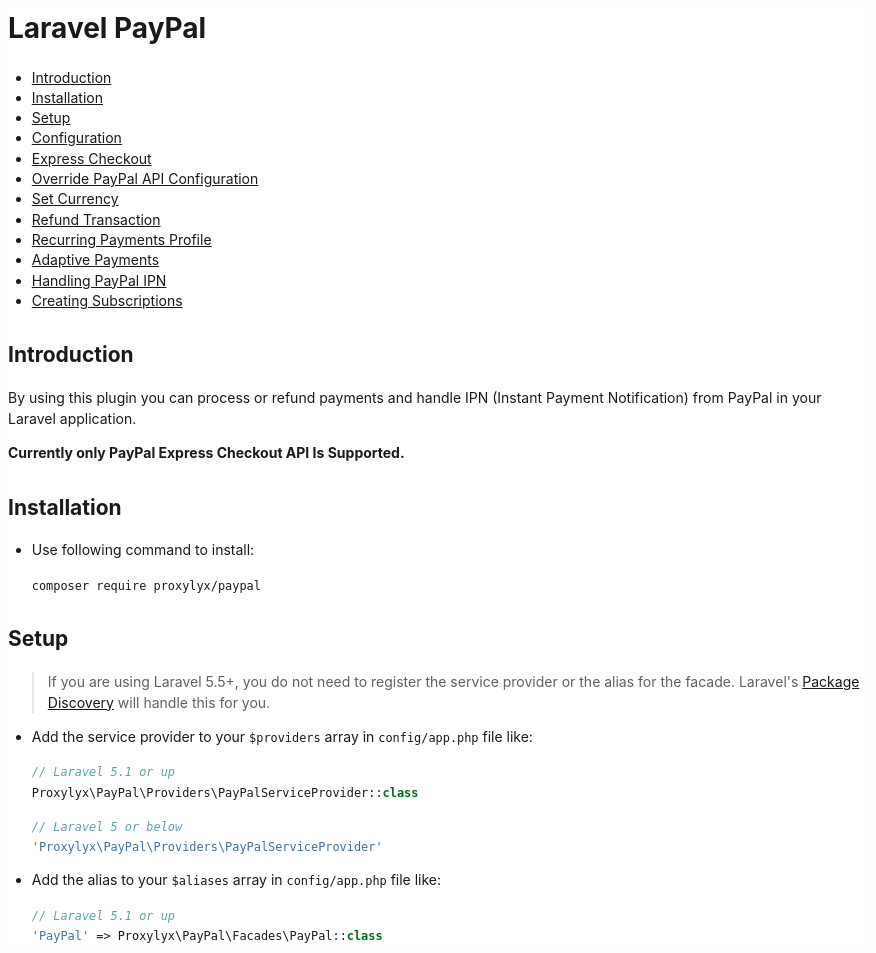 # Laravel PayPal

- [Introduction](#introduction)
- [Installation](#installation)
- [Setup](#setup)
- [Configuration](#configuration)
- [Express Checkout](#express-checkout)
- [Override PayPal API Configuration](#override-api-configuration)
- [Set Currency](#set-currency)
- [Refund Transaction](#refund-transaction)
- [Recurring Payments Profile](#recurring-payment-profile)
- [Adaptive Payments](#adaptive-payments)
- [Handling PayPal IPN](#paypalipn)
- [Creating Subscriptions](#create-subscriptions)

<a name="introduction"></a>
## Introduction

By using this plugin you can process or refund payments and handle IPN (Instant Payment Notification) from PayPal in your Laravel application.

**Currently only PayPal Express Checkout API Is Supported.**

<a name="installation"></a>
## Installation

* Use following command to install:

  ```bash
  composer require proxylyx/paypal
  ```
<a name="setup"></a>
## Setup

> If you are using Laravel 5.5+, you do not need to register the service provider or the alias for the facade. Laravel's [Package Discovery](https://laravel.com/docs/5.5/packages#package-discovery) will handle this for you.

* Add the service provider to your `$providers` array in `config/app.php` file like: 

  ```php
  // Laravel 5.1 or up
  Proxylyx\PayPal\Providers\PayPalServiceProvider::class 
  ```
  ```php
  // Laravel 5 or below
  'Proxylyx\PayPal\Providers\PayPalServiceProvider'
  ```

* Add the alias to your `$aliases` array in `config/app.php` file like: 

  ```php
  // Laravel 5.1 or up
  'PayPal' => Proxylyx\PayPal\Facades\PayPal::class
  ```
  